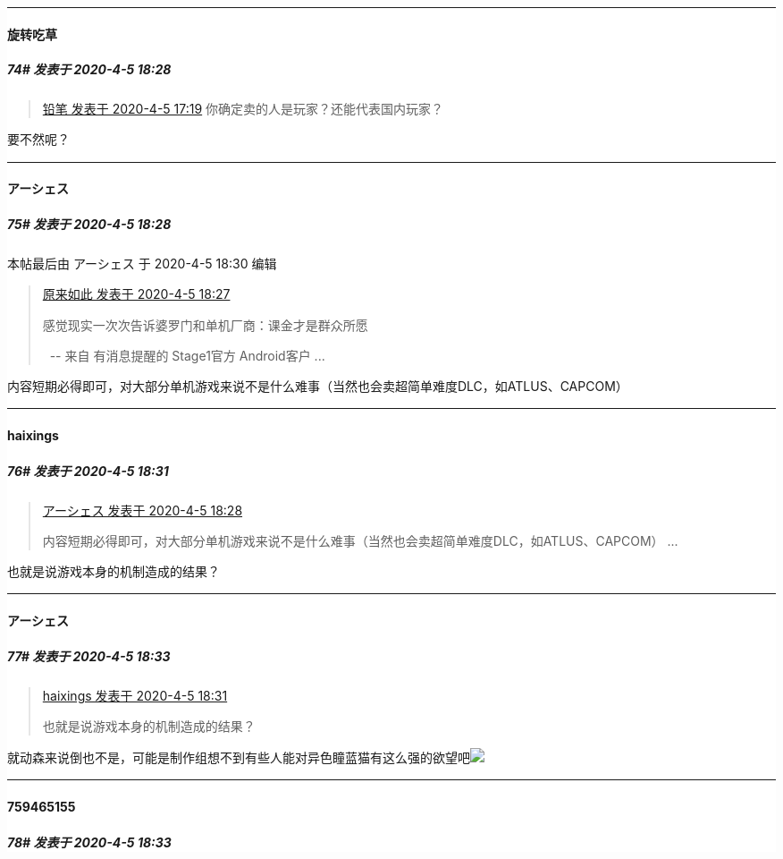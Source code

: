 -----

####  旋转吃草  
##### 74#       发表于 2020-4-5 18:28


<blockquote><a href="httphttps://bbs.saraba1st.com/2b/forum.php?mod=redirect&amp;goto=findpost&amp;pid=46983708&amp;ptid=1922600" target="_blank">铅笔 发表于 2020-4-5 17:19</a>
你确定卖的人是玩家？还能代表国内玩家？</blockquote>
要不然呢？


-----

####  アーシェス  
##### 75#       发表于 2020-4-5 18:28


 本帖最后由 アーシェス 于 2020-4-5 18:30 编辑 
<blockquote><a href="httphttps://bbs.saraba1st.com/2b/forum.php?mod=redirect&amp;goto=findpost&amp;pid=46984431&amp;ptid=1922600" target="_blank">原来如此 发表于 2020-4-5 18:27</a>

感觉现实一次次告诉婆罗门和单机厂商：课金才是群众所愿


  -- 来自 有消息提醒的 Stage1官方 Android客户 ...</blockquote>
内容短期必得即可，对大部分单机游戏来说不是什么难事（当然也会卖超简单难度DLC，如ATLUS、CAPCOM）


-----

####  haixings  
##### 76#       发表于 2020-4-5 18:31


<blockquote><a href="httphttps://bbs.saraba1st.com/2b/forum.php?mod=redirect&amp;goto=findpost&amp;pid=46984451&amp;ptid=1922600" target="_blank">アーシェス 发表于 2020-4-5 18:28</a>

内容短期必得即可，对大部分单机游戏来说不是什么难事（当然也会卖超简单难度DLC，如ATLUS、CAPCOM） ...</blockquote>
也就是说游戏本身的机制造成的结果？


-----

####  アーシェス  
##### 77#       发表于 2020-4-5 18:33


<blockquote><a href="httphttps://bbs.saraba1st.com/2b/forum.php?mod=redirect&amp;goto=findpost&amp;pid=46984490&amp;ptid=1922600" target="_blank">haixings 发表于 2020-4-5 18:31</a>

也就是说游戏本身的机制造成的结果？</blockquote>
就动森来说倒也不是，可能是制作组想不到有些人能对异色瞳蓝猫有这么强的欲望吧<img src="https://static.saraba1st.com/image/smiley/face2017/037.png" referrerpolicy="no-referrer">


-----

####  759465155  
##### 78#       发表于 2020-4-5 18:33
